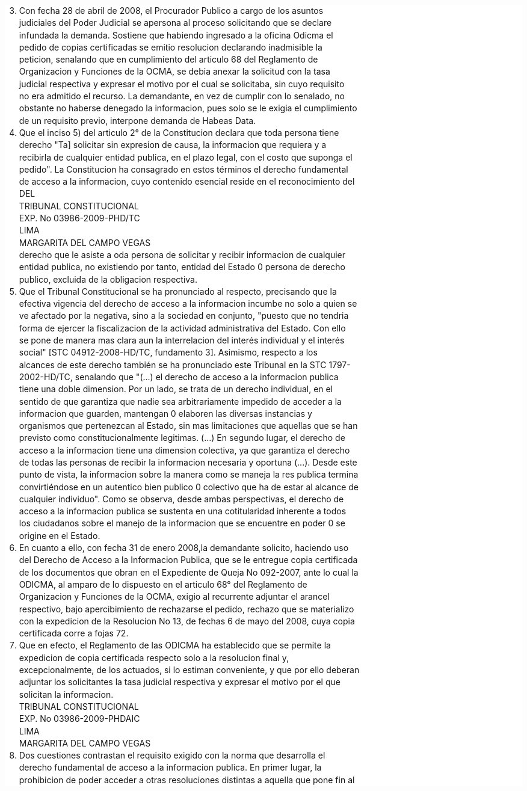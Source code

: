 3. Con fecha 28 de abril de 2008, el Procurador Publico a cargo de los asuntos  
judiciales del Poder Judicial se apersona al proceso solicitando que se declare  
infundada la demanda. Sostiene que habiendo ingresado a la oficina Odicma el  
pedido de copias certificadas se emitio resolucion declarando inadmisible la  
peticion, senalando que en cumplimiento del articulo 68 del Reglamento de  
Organizacion y Funciones de la OCMA, se debia anexar la solicitud con la tasa  
judicial respectiva y expresar el motivo por el cual se solicitaba, sin cuyo requisito  
no era admitido el recurso. La demandante, en vez de cumplir con lo senalado, no  
obstante no haberse denegado la informacion, pues solo se le exigia el cumplimiento  
de un requisito previo, interpone demanda de Habeas Data.  
4. Que el inciso 5) del articulo 2° de la Constitucion declara que toda persona tiene  
derecho "Ta] solicitar sin expresion de causa, la informacion que requiera y a  
recibirla de cualquier entidad publica, en el plazo legal, con el costo que suponga el  
pedido". La Constitucion ha consagrado en estos términos el derecho fundamental  
de acceso a la informacion, cuyo contenido esencial reside en el reconocimiento del  
DEL  
TRIBUNAL CONSTITUCIONAL  
EXP. No 03986-2009-PHD/TC  
LIMA  
MARGARITA DEL CAMPO VEGAS  
derecho que le asiste a oda persona de solicitar y recibir informacion de cualquier  
entidad publica, no existiendo por tanto, entidad del Estado 0 persona de derecho  
publico, excluida de la obligacion respectiva.  
5. Que el Tribunal Constitucional se ha pronunciado al respecto, precisando que la  
efectiva vigencia del derecho de acceso a la informacion incumbe no solo a quien se  
ve afectado por la negativa, sino a la sociedad en conjunto, "puesto que no tendria  
forma de ejercer la fiscalizacion de la actividad administrativa del Estado. Con ello  
se pone de manera mas clara aun la interrelacion del interés individual y el interés  
social" [STC 04912-2008-HD/TC, fundamento 3]. Asimismo, respecto a los  
alcances de este derecho también se ha pronunciado este Tribunal en la STC 1797-  
2002-HD/TC, senalando que "(...) el derecho de acceso a la informacion publica  
tiene una doble dimension. Por un lado, se trata de un derecho individual, en el  
sentido de que garantiza que nadie sea arbitrariamente impedido de acceder a la  
informacion que guarden, mantengan 0 elaboren las diversas instancias y  
organismos que pertenezcan al Estado, sin mas limitaciones que aquellas que se han  
previsto como constitucionalmente legitimas. (...) En segundo lugar, el derecho de  
acceso a la informacion tiene una dimension colectiva, ya que garantiza el derecho  
de todas las personas de recibir la informacion necesaria y oportuna (...). Desde este  
punto de vista, la informacion sobre la manera como se maneja la res publica termina  
convirtiéndose en un autentico bien publico 0 colectivo que ha de estar al alcance de  
cualquier individuo". Como se observa, desde ambas perspectivas, el derecho de  
acceso a la informacion publica se sustenta en una cotitularidad inherente a todos  
los ciudadanos sobre el manejo de la informacion que se encuentre en poder 0 se  
origine en el Estado.  
6. En cuanto a ello, con fecha 31 de enero 2008,la demandante solicito, haciendo uso  
del Derecho de Acceso a la Informacion Publica, que se le entregue copia certificada  
de los documentos que obran en el Expediente de Queja No 092-2007, ante lo cual la  
ODICMA, al amparo de lo dispuesto en el articulo 68° del Reglamento de  
Organizacion y Funciones de la OCMA, exigio al recurrente adjuntar el arancel  
respectivo, bajo apercibimiento de rechazarse el pedido, rechazo que se materializo  
con la expedicion de la Resolucion No 13, de fechas 6 de mayo del 2008, cuya copia  
certificada corre a fojas 72.  
7. Que en efecto, el Reglamento de las ODICMA ha establecido que se permite la  
expedicion de copia certificada respecto solo a la resolucion final y,  
excepcionalmente, de los actuados, si lo estiman conveniente, y que por ello deberan  
adjuntar los solicitantes la tasa judicial respectiva y expresar el motivo por el que  
solicitan la informacion.  
TRIBUNAL CONSTITUCIONAL  
EXP. No 03986-2009-PHDAIC  
LIMA  
MARGARITA DEL CAMPO VEGAS  
8. Dos cuestiones contrastan el requisito exigido con la norma que desarrolla el  
derecho fundamental de acceso a la informacion publica. En primer lugar, la  
prohibicion de poder acceder a otras resoluciones distintas a aquella que pone fin al  